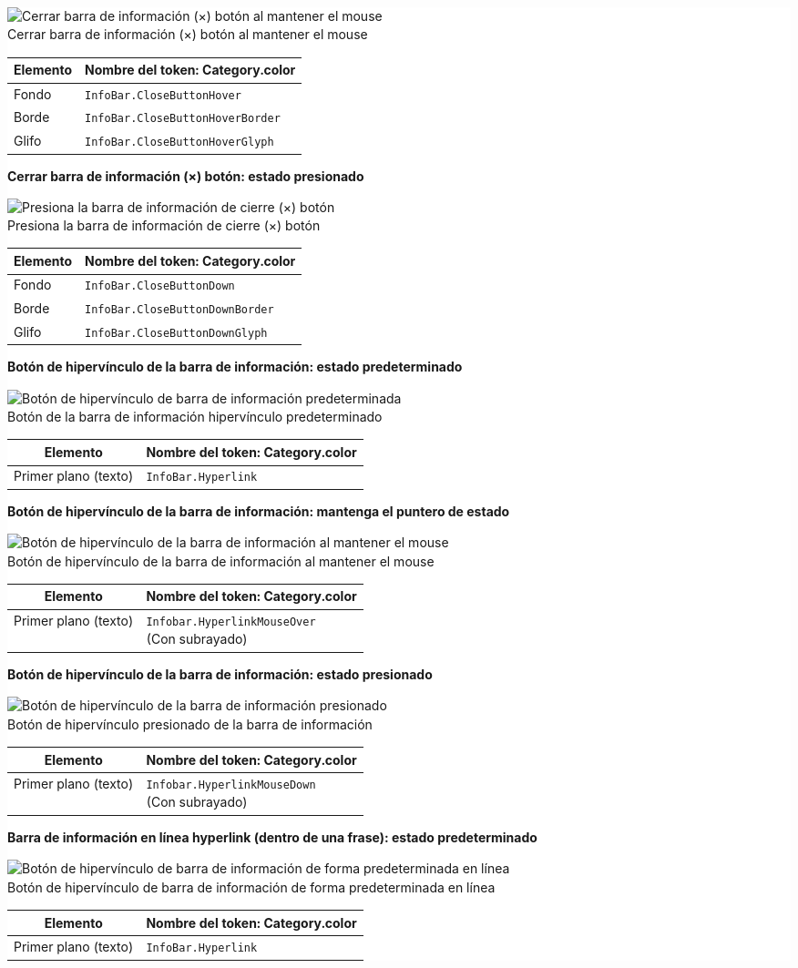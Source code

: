 ![Cerrar barra de información (&times;) botón al mantener el mouse](../../extensibility/ux-guidelines/media/0303_InfobarCloseHover.png "0303_InfobarCloseHover.png")<br />Cerrar barra de información (&times;) botón al mantener el mouse

| Elemento | Nombre del token: Category.color |
| --- | --- |
| Fondo | `InfoBar.CloseButtonHover` |
| Borde | `InfoBar.CloseButtonHoverBorder` |
| Glifo | `InfoBar.CloseButtonHoverGlyph` |

**Cerrar barra de información (&times;) botón: estado presionado**

![Presiona la barra de información de cierre (&times;) botón](../../extensibility/ux-guidelines/media/0303_InfobarClosePressed.png "0303_InfobarClosePressed.png")<br />Presiona la barra de información de cierre (&times;) botón

| Elemento | Nombre del token: Category.color |
| --- | --- |
| Fondo | `InfoBar.CloseButtonDown` |
| Borde | `InfoBar.CloseButtonDownBorder` |
| Glifo | `InfoBar.CloseButtonDownGlyph` |

**Botón de hipervínculo de la barra de información: estado predeterminado**

![Botón de hipervínculo de barra de información predeterminada](../../extensibility/ux-guidelines/media/0303_InfobarHyperlinkButtonDefault.png "0303_InfobarHyperlinkButtonDefault.png")<br />Botón de la barra de información hipervínculo predeterminado

| Elemento | Nombre del token: Category.color |
| --- | --- |
| Primer plano (texto) | `InfoBar.Hyperlink` |

**Botón de hipervínculo de la barra de información: mantenga el puntero de estado**

![Botón de hipervínculo de la barra de información al mantener el mouse](../../extensibility/ux-guidelines/media/0303_InfobarHyperlinkButtonHover.png "0303_InfobarHyperlinkButtonHover.png")<br />Botón de hipervínculo de la barra de información al mantener el mouse

| Elemento | Nombre del token: Category.color |
| --- | --- |
| Primer plano (texto) | `Infobar.HyperlinkMouseOver`<br />(Con subrayado) |

**Botón de hipervínculo de la barra de información: estado presionado**

![Botón de hipervínculo de la barra de información presionado](../../extensibility/ux-guidelines/media/0303_InfobarHyperlinkButtonPressed.png "0303_InfobarHyperlinkButtonPressed.png")<br />Botón de hipervínculo presionado de la barra de información

| Elemento | Nombre del token: Category.color |
| --- | --- |
| Primer plano (texto) | `Infobar.HyperlinkMouseDown`<br />(Con subrayado) |

**Barra de información en línea hyperlink (dentro de una frase): estado predeterminado**

![Botón de hipervínculo de barra de información de forma predeterminada en línea](../../extensibility/ux-guidelines/media/0303_InfobarHyperlinkButtonDefault.png "0303_InfobarHyperlinkButtonDefault.png")<br />Botón de hipervínculo de barra de información de forma predeterminada en línea

| Elemento | Nombre del token: Category.color |
| --- | --- |
| Primer plano (texto) | `InfoBar.Hyperlink` |
